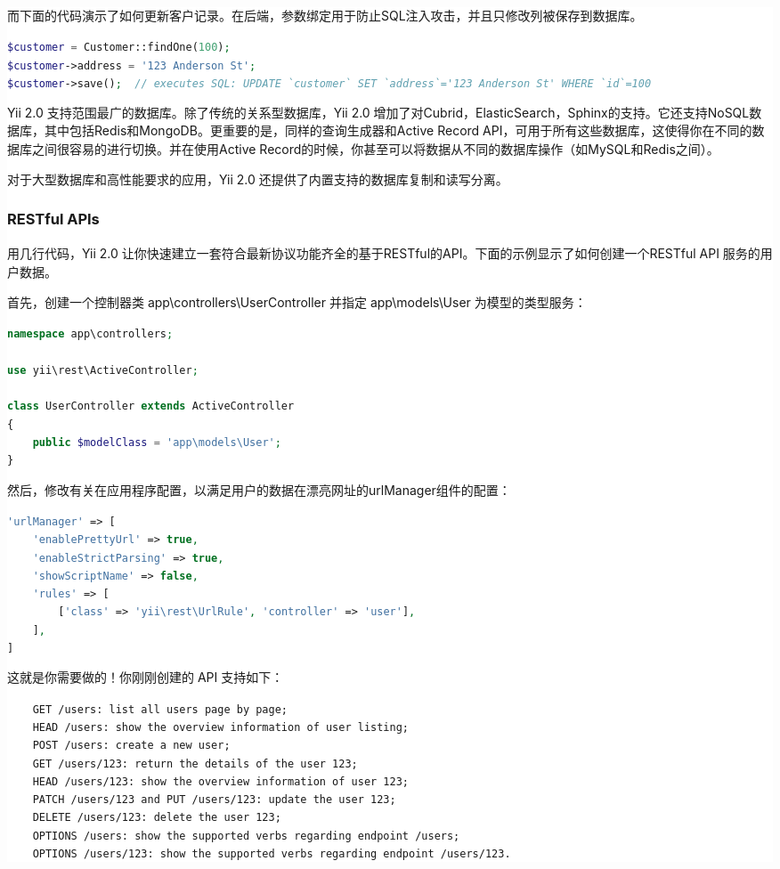 而下面的代码演示了如何更新客户记录。在后端，参数绑定用于防止SQL注入攻击，并且只修改列被保存到数据库。

```php
$customer = Customer::findOne(100);
$customer->address = '123 Anderson St';
$customer->save();  // executes SQL: UPDATE `customer` SET `address`='123 Anderson St' WHERE `id`=100
```

Yii 2.0 支持范围最广的数据库。除了传统的关系型数据库，Yii 2.0 增加了对Cubrid，ElasticSearch，Sphinx的支持。它还支持NoSQL数据库，其中包括Redis和MongoDB。更重要的是，同样的查询生成器和Active Record API，可用于所有这些数据库，这使得你在不同的数据库之间很容易的进行切换。并在使用Active Record的时候，你甚至可以将数据从不同的数据库操作（如MySQL和Redis之间）。

对于大型数据库和高性能要求的应用，Yii 2.0 还提供了内置支持的数据库复制和读写分离。

### RESTful APIs

用几行代码，Yii 2.0 让你快速建立一套符合最新协议功能齐全的基于RESTful的API。下面的示例显示了如何创建一个RESTful API 服务的用户数据。

首先，创建一个控制器类 app\controllers\UserController 并指定 app\models\User 为模型的类型服务：

```php
namespace app\controllers;
 
use yii\rest\ActiveController;
 
class UserController extends ActiveController
{
    public $modelClass = 'app\models\User';
}
```

然后，修改有关在应用程序配置，以满足用户的数据在漂亮网址的urlManager组件的配置：

```php
'urlManager' => [
    'enablePrettyUrl' => true,
    'enableStrictParsing' => true,
    'showScriptName' => false,
    'rules' => [
        ['class' => 'yii\rest\UrlRule', 'controller' => 'user'],
    ],
]
```

这就是你需要做的！你刚刚创建的 API 支持如下：

```
    GET /users: list all users page by page;
    HEAD /users: show the overview information of user listing;
    POST /users: create a new user;
    GET /users/123: return the details of the user 123;
    HEAD /users/123: show the overview information of user 123;
    PATCH /users/123 and PUT /users/123: update the user 123;
    DELETE /users/123: delete the user 123;
    OPTIONS /users: show the supported verbs regarding endpoint /users;
    OPTIONS /users/123: show the supported verbs regarding endpoint /users/123.
```
